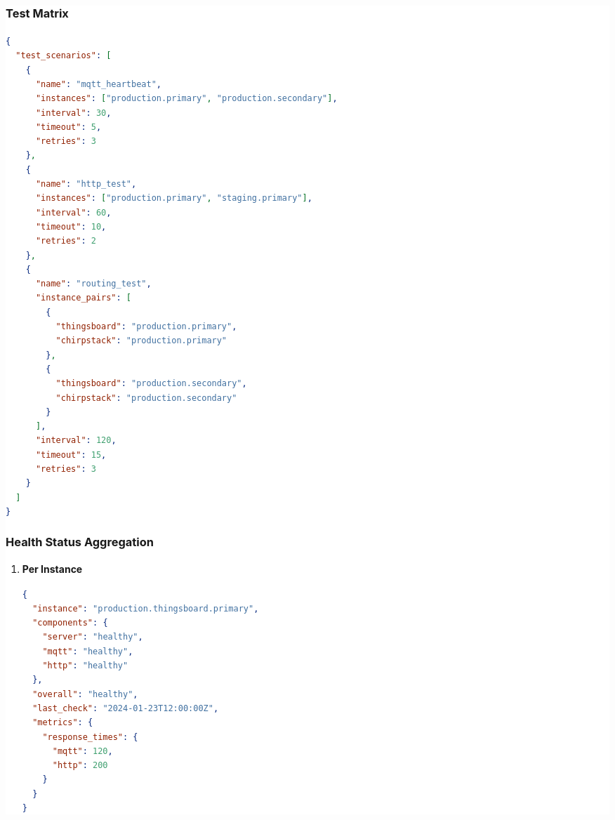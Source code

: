 ### Test Matrix
```json
{
  "test_scenarios": [
    {
      "name": "mqtt_heartbeat",
      "instances": ["production.primary", "production.secondary"],
      "interval": 30,
      "timeout": 5,
      "retries": 3
    },
    {
      "name": "http_test",
      "instances": ["production.primary", "staging.primary"],
      "interval": 60,
      "timeout": 10,
      "retries": 2
    },
    {
      "name": "routing_test",
      "instance_pairs": [
        {
          "thingsboard": "production.primary",
          "chirpstack": "production.primary"
        },
        {
          "thingsboard": "production.secondary",
          "chirpstack": "production.secondary"
        }
      ],
      "interval": 120,
      "timeout": 15,
      "retries": 3
    }
  ]
}
```

### Health Status Aggregation
1. **Per Instance**
   ```json
   {
     "instance": "production.thingsboard.primary",
     "components": {
       "server": "healthy",
       "mqtt": "healthy",
       "http": "healthy"
     },
     "overall": "healthy",
     "last_check": "2024-01-23T12:00:00Z",
     "metrics": {
       "response_times": {
         "mqtt": 120,
         "http": 200
       }
     }
   }
   ```
